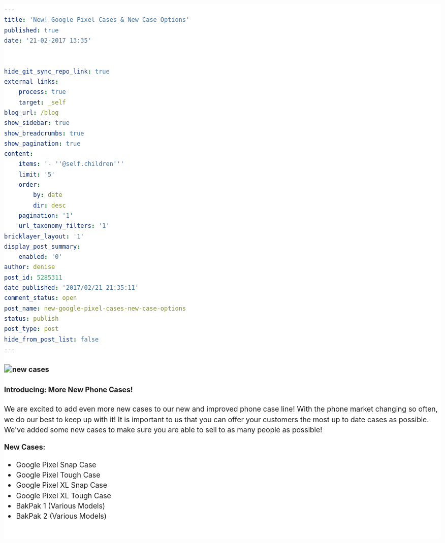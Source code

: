```yaml
---
title: 'New! Google Pixel Cases & New Case Options'
published: true
date: '21-02-2017 13:35'


hide_git_sync_repo_link: true
external_links:
    process: true
    target: _self
blog_url: /blog
show_sidebar: true
show_breadcrumbs: true
show_pagination: true
content:
    items: '- ''@self.children'''
    limit: '5'
    order:
        by: date
        dir: desc
    pagination: '1'
    url_taxonomy_filters: '1'
bricklayer_layout: '1'
display_post_summary:
    enabled: '0'
author: denise
post_id: 5285311
date_published: '2017/02/21 21:35:11'
comment_status: open
post_name: new-google-pixel-cases-new-case-options
status: publish
post_type: post
hide_from_post_list: false
---
```


<h4><img class="alignnone size-large wp-image-5290131" src="https://printaura.com/wp-content/uploads/2017/02/new-cases-1024x534.jpg" alt="new cases" width="980" height="511" /></h4>
<h4>Introducing: More New Phone Cases!</h4>
We are excited to add even more new cases to our new and improved phone case line! With the phone market changing so often, we do our best to keep up with it! It is important to us that you can offer your customers the most up to date cases as possible. We've added some new cases to make sure you are able to sell to as many people as possible!

<strong>New Cases:</strong>
<ul>
 	<li>Google Pixel Snap Case</li>
 	<li>Google Pixel Tough Case</li>
 	<li>Google Pixel XL Snap Case</li>
 	<li>Google Pixel XL Tough Case</li>
 	<li>BakPak 1 (Various Models)</li>
 	<li>BakPak 2 (Various Models)</li>
</ul>
&nbsp;
